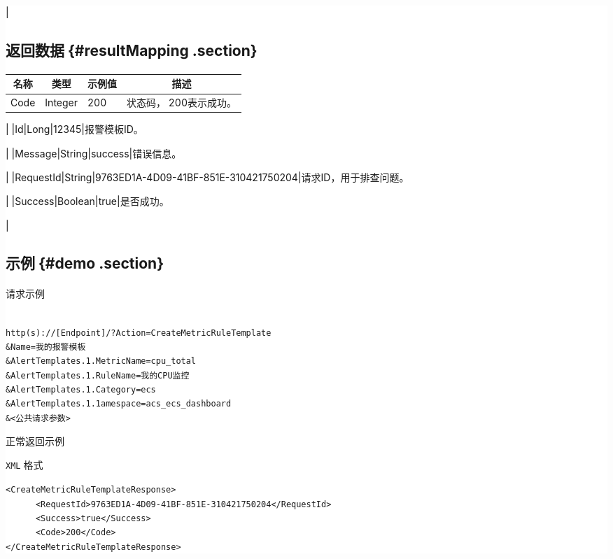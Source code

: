  |

## 返回数据 {#resultMapping .section}

|名称|类型|示例值|描述|
|--|--|---|--|
|Code|Integer|200|状态码， 200表示成功。

 |
|Id|Long|12345|报警模板ID。

 |
|Message|String|success|错误信息。

 |
|RequestId|String|9763ED1A-4D09-41BF-851E-310421750204|请求ID，用于排查问题。

 |
|Success|Boolean|true|是否成功。

 |

## 示例 {#demo .section}

请求示例

``` {#request_demo}

http(s)://[Endpoint]/?Action=CreateMetricRuleTemplate
&Name=我的报警模板
&AlertTemplates.1.MetricName=cpu_total
&AlertTemplates.1.RuleName=我的CPU监控
&AlertTemplates.1.Category=ecs
&AlertTemplates.1.1amespace=acs_ecs_dashboard
&<公共请求参数>

```

正常返回示例

`XML` 格式

``` {#xml_return_success_demo}
<CreateMetricRuleTemplateResponse>
      <RequestId>9763ED1A-4D09-41BF-851E-310421750204</RequestId>
      <Success>true</Success>
      <Code>200</Code>
</CreateMetricRuleTemplateResponse>
```
